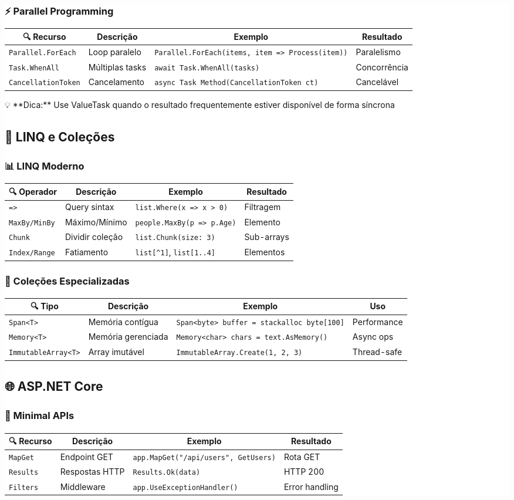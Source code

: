 ### ⚡ Parallel Programming
| 🔍 Recurso | Descrição | Exemplo | Resultado |
|------------|-----------|---------|-----------|
| `Parallel.ForEach` | Loop paralelo | `Parallel.ForEach(items, item => Process(item))` | Paralelismo |
| `Task.WhenAll` | Múltiplas tasks | `await Task.WhenAll(tasks)` | Concorrência |
| `CancellationToken` | Cancelamento | `async Task Method(CancellationToken ct)` | Cancelável |

<div class="tip">
💡 **Dica:** Use ValueTask quando o resultado frequentemente estiver disponível de forma síncrona
</div>

</div>
</div>

## 🎯 LINQ e Coleções

<div class="container">
<div class="section">

### 📊 LINQ Moderno
| 🔍 Operador | Descrição | Exemplo | Resultado |
|------------|-----------|---------|-----------|
| `=>` | Query sintax | `list.Where(x => x > 0)` | Filtragem |
| `MaxBy/MinBy` | Máximo/Mínimo | `people.MaxBy(p => p.Age)` | Elemento |
| `Chunk` | Dividir coleção | `list.Chunk(size: 3)` | Sub-arrays |
| `Index/Range` | Fatiamento | `list[^1]`, `list[1..4]` | Elementos |

### 🔄 Coleções Especializadas
| 🔍 Tipo | Descrição | Exemplo | Uso |
|------------|-----------|---------|-----------|
| `Span<T>` | Memória contígua | `Span<byte> buffer = stackalloc byte[100]` | Performance |
| `Memory<T>` | Memória gerenciada | `Memory<char> chars = text.AsMemory()` | Async ops |
| `ImmutableArray<T>` | Array imutável | `ImmutableArray.Create(1, 2, 3)` | Thread-safe |

</div>
</div>

## 🌐 ASP.NET Core

<div class="container">
<div class="section">

### 🔄 Minimal APIs
| 🔍 Recurso | Descrição | Exemplo | Resultado |
|------------|-----------|---------|-----------|
| `MapGet` | Endpoint GET | `app.MapGet("/api/users", GetUsers)` | Rota GET |
| `Results` | Respostas HTTP | `Results.Ok(data)` | HTTP 200 |
| `Filters` | Middleware | `app.UseExceptionHandler()` | Error handling |
